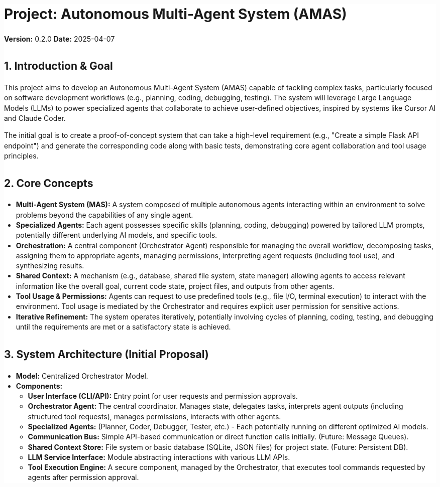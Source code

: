 # Project: Autonomous Multi-Agent System (AMAS)

**Version:** 0.2.0
**Date:** 2025-04-07

## 1. Introduction & Goal

This project aims to develop an Autonomous Multi-Agent System (AMAS) capable of tackling complex tasks, particularly focused on software development workflows (e.g., planning, coding, debugging, testing). The system will leverage Large Language Models (LLMs) to power specialized agents that collaborate to achieve user-defined objectives, inspired by systems like Cursor AI and Claude Coder.

The initial goal is to create a proof-of-concept system that can take a high-level requirement (e.g., "Create a simple Flask API endpoint") and generate the corresponding code along with basic tests, demonstrating core agent collaboration and tool usage principles.

## 2. Core Concepts

* **Multi-Agent System (MAS):** A system composed of multiple autonomous agents interacting within an environment to solve problems beyond the capabilities of any single agent.
* **Specialized Agents:** Each agent possesses specific skills (planning, coding, debugging) powered by tailored LLM prompts, potentially different underlying AI models, and specific tools.
* **Orchestration:** A central component (Orchestrator Agent) responsible for managing the overall workflow, decomposing tasks, assigning them to appropriate agents, managing permissions, interpreting agent requests (including tool use), and synthesizing results.
* **Shared Context:** A mechanism (e.g., database, shared file system, state manager) allowing agents to access relevant information like the overall goal, current code state, project files, and outputs from other agents.
* **Tool Usage & Permissions:** Agents can request to use predefined tools (e.g., file I/O, terminal execution) to interact with the environment. Tool usage is mediated by the Orchestrator and requires explicit user permission for sensitive actions.
* **Iterative Refinement:** The system operates iteratively, potentially involving cycles of planning, coding, testing, and debugging until the requirements are met or a satisfactory state is achieved.

## 3. System Architecture (Initial Proposal)

* **Model:** Centralized Orchestrator Model.
* **Components:**
    * **User Interface (CLI/API):** Entry point for user requests and permission approvals.
    * **Orchestrator Agent:** The central coordinator. Manages state, delegates tasks, interprets agent outputs (including structured tool requests), manages permissions, interacts with other agents.
    * **Specialized Agents:** (Planner, Coder, Debugger, Tester, etc.) - Each potentially running on different optimized AI models.
    * **Communication Bus:** Simple API-based communication or direct function calls initially. (Future: Message Queues).
    * **Shared Context Store:** File system or basic database (SQLite, JSON files) for project state. (Future: Persistent DB).
    * **LLM Service Interface:** Module abstracting interactions with various LLM APIs.
    * **Tool Execution Engine:** A secure component, managed by the Orchestrator, that executes tool commands requested by agents after permission approval.
